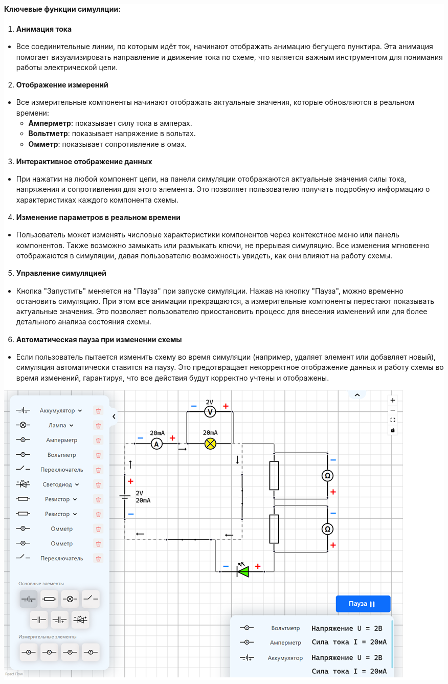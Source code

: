 #### Ключевые функции симуляции:

1. **Анимация тока**
  - Все соединительные линии, по которым идёт ток, начинают отображать анимацию бегущего пунктира. Эта анимация помогает визуализировать направление и движение тока по схеме, что является важным инструментом для понимания работы электрической цепи.

2. **Отображение измерений**
  - Все измерительные компоненты начинают отображать актуальные значения, которые обновляются в реальном времени:
    - **Амперметр**: показывает силу тока в амперах.
    - **Вольтметр**: показывает напряжение в вольтах.
    - **Омметр**: показывает сопротивление в омах.

3. **Интерактивное отображение данных**
  - При нажатии на любой компонент цепи, на панели симуляции отображаются актуальные значения силы тока, напряжения и сопротивления для этого элемента. Это позволяет пользователю получать подробную информацию о характеристиках каждого компонента схемы.

4. **Изменение параметров в реальном времени**
  - Пользователь может изменять числовые характеристики компонентов через контекстное меню или панель компонентов. Также возможно замыкать или размыкать ключи, не прерывая симуляцию. Все изменения мгновенно отображаются в симуляции, давая пользователю возможность увидеть, как они влияют на работу схемы.

5. **Управление симуляцией**
  - Кнопка "Запустить" меняется на "Пауза" при запуске симуляции. Нажав на кнопку "Пауза", можно временно остановить симуляцию. При этом все анимации прекращаются, а измерительные компоненты перестают показывать актуальные значения. Это позволяет пользователю приостановить процесс для внесения изменений или для более детального анализа состояния схемы.

6. **Автоматическая пауза при изменении схемы**
  - Если пользователь пытается изменить схему во время симуляции (например, удаляет элемент или добавляет новый), симуляция автоматически ставится на паузу. Это предотвращает некорректное отображение данных и работу схемы во время изменений, гарантируя, что все действия будут корректно учтены и отображены.

![Симуляция электрической цепи](public/for%20README/simulation.png "Симуляция электрической цепи")